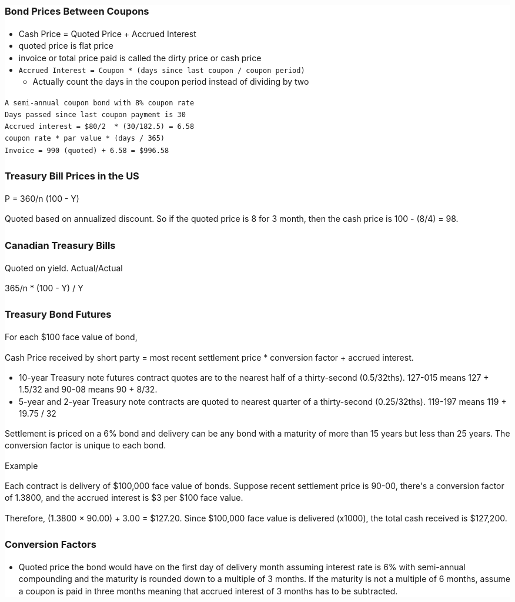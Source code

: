 ### Bond Prices Between Coupons

- Cash Price = Quoted Price + Accrued Interest
- quoted price is flat price
- invoice or total price paid is called the dirty price or cash price
- `Accrued Interest = Coupon * (days since last coupon / coupon period)`
  - Actually count the days in the coupon period instead of dividing by two

```example
A semi-annual coupon bond with 8% coupon rate
Days passed since last coupon payment is 30
Accrued interest = $80/2  * (30/182.5) = 6.58
coupon rate * par value * (days / 365)
Invoice = 990 (quoted) + 6.58 = $996.58
```

### Treasury Bill Prices in the US

P = 360/n (100 - Y)

Quoted based on annualized discount. So if the quoted price is 8 for 3 month, then the cash price is 100 - (8/4) = 98.

### Canadian Treasury Bills

Quoted on yield. Actual/Actual

365/n * (100 - Y) / Y

### Treasury Bond Futures

For each $100 face value of bond,

Cash Price received by short party = most recent settlement price \* conversion factor + accrued interest.

- 10-year Treasury note futures contract quotes are to the nearest half of a thirty-second (0.5/32ths). 127-015 means 127 + 1.5/32 and 90-08 means 90 + 8/32.
- 5-year and 2-year Treasury note contracts are quoted to nearest quarter of a thirty-second (0.25/32ths). 119-197 means 119 + 19.75 / 32

Settlement is priced on a 6% bond and delivery can be any bond with a maturity of more than 15 years but less
than 25 years. The conversion factor is unique to each bond.

Example

Each contract is delivery of $100,000 face value of bonds. Suppose recent settlement price is 90-00, there's a conversion factor of 1.3800, and the accrued interest is $3 per $100 face value.

Therefore, (1.3800 × 90.00) + 3.00 = $127.20. Since $100,000 face value is delivered (x1000), the total cash received is $127,200.

### Conversion Factors

- Quoted price the bond would have on the first day of delivery month assuming interest rate is 6% with semi-annual compounding and the maturity is rounded down to a multiple of 3 months. If the maturity is not a multiple of 6 months, assume a coupon is paid in three months meaning that accrued interest of 3 months has to be subtracted.
